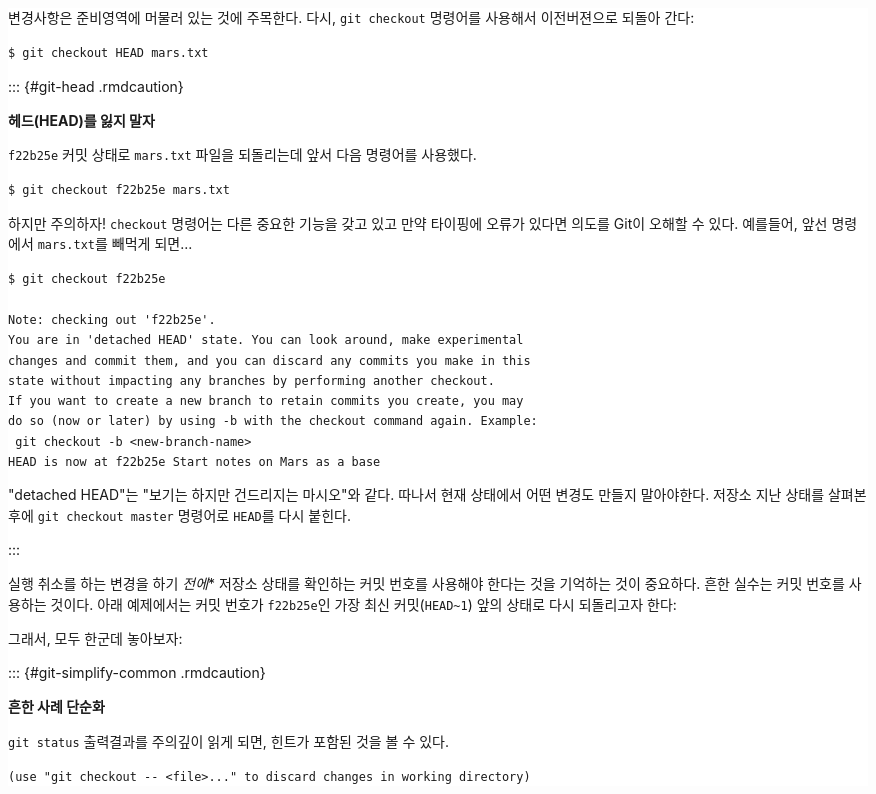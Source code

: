 변경사항은 준비영역에 머물러 있는 것에 주목한다.
다시, `git checkout` 명령어를 사용해서 이전버젼으로 되돌아 간다:


```
$ git checkout HEAD mars.txt
```

::: {#git-head .rmdcaution}

**헤드(HEAD)를 잃지 말자**

`f22b25e` 커밋 상태로 `mars.txt` 파일을 되돌리는데 앞서 다음 명령어를 사용했다.

```
$ git checkout f22b25e mars.txt
```

하지만 주의하자! `checkout` 명령어는 다른 중요한 기능을 갖고 있고
만약 타이핑에 오류가 있다면 의도를 Git이 오해할 수 있다. 
예를들어, 앞선 명령에서 `mars.txt`를 빼먹게 되면...

```
$ git checkout f22b25e

Note: checking out 'f22b25e'.
You are in 'detached HEAD' state. You can look around, make experimental
changes and commit them, and you can discard any commits you make in this
state without impacting any branches by performing another checkout.
If you want to create a new branch to retain commits you create, you may
do so (now or later) by using -b with the checkout command again. Example:
 git checkout -b <new-branch-name>
HEAD is now at f22b25e Start notes on Mars as a base
```

"detached HEAD"는 "보기는 하지만 건드리지는 마시오"와 같다.
따나서 현재 상태에서 어떤 변경도 만들지 말아야한다.
저장소 지난 상태를 살펴본 후에 `git checkout master` 명령어로 `HEAD`를 다시 붙힌다.

:::

실행 취소를 하는 변경을 하기 *전에** 저장소 상태를 확인하는 커밋 번호를 사용해야 한다는 것을 기억하는 것이 중요하다. 
흔한 실수는 커밋 번호를 사용하는 것이다.
아래 예제에서는 커밋 번호가 `f22b25e`인 가장 최신 커밋(`HEAD~1`) 앞의 상태로 다시 되돌리고자 한다:




그래서, 모두 한군데 놓아보자:



::: {#git-simplify-common .rmdcaution}

**흔한 사례 단순화**

`git status` 출력결과를 주의깊이 읽게 되면,
힌트가 포함된 것을 볼 수 있다.

```
(use "git checkout -- <file>..." to discard changes in working directory)
```
